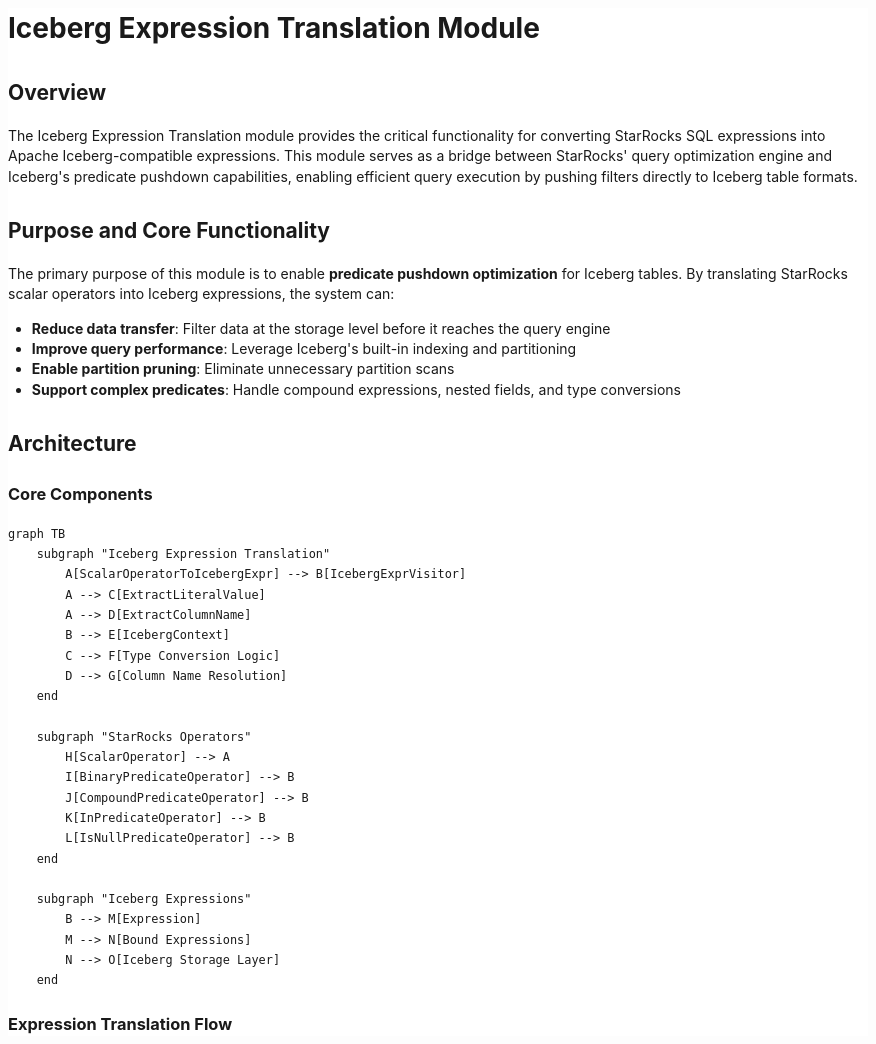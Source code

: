 # Iceberg Expression Translation Module

## Overview

The Iceberg Expression Translation module provides the critical functionality for converting StarRocks SQL expressions into Apache Iceberg-compatible expressions. This module serves as a bridge between StarRocks' query optimization engine and Iceberg's predicate pushdown capabilities, enabling efficient query execution by pushing filters directly to Iceberg table formats.

## Purpose and Core Functionality

The primary purpose of this module is to enable **predicate pushdown optimization** for Iceberg tables. By translating StarRocks scalar operators into Iceberg expressions, the system can:

- **Reduce data transfer**: Filter data at the storage level before it reaches the query engine
- **Improve query performance**: Leverage Iceberg's built-in indexing and partitioning
- **Enable partition pruning**: Eliminate unnecessary partition scans
- **Support complex predicates**: Handle compound expressions, nested fields, and type conversions

## Architecture

### Core Components

```mermaid
graph TB
    subgraph "Iceberg Expression Translation"
        A[ScalarOperatorToIcebergExpr] --> B[IcebergExprVisitor]
        A --> C[ExtractLiteralValue]
        A --> D[ExtractColumnName]
        B --> E[IcebergContext]
        C --> F[Type Conversion Logic]
        D --> G[Column Name Resolution]
    end
    
    subgraph "StarRocks Operators"
        H[ScalarOperator] --> A
        I[BinaryPredicateOperator] --> B
        J[CompoundPredicateOperator] --> B
        K[InPredicateOperator] --> B
        L[IsNullPredicateOperator] --> B
    end
    
    subgraph "Iceberg Expressions"
        B --> M[Expression]
        M --> N[Bound Expressions]
        N --> O[Iceberg Storage Layer]
    end
```

### Expression Translation Flow

